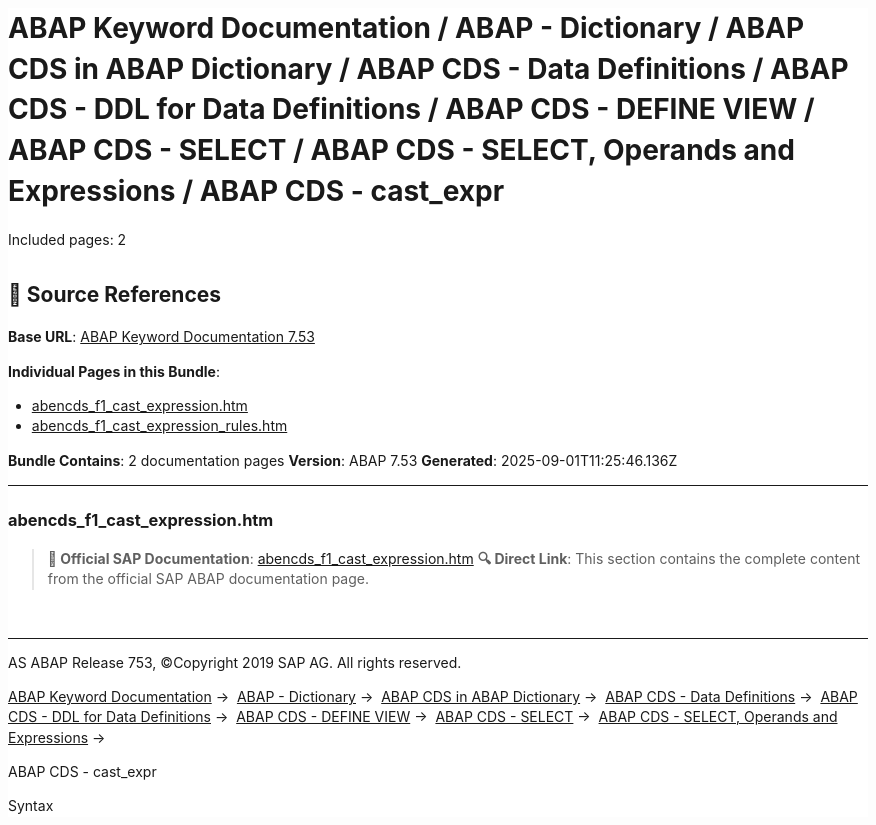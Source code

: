 # ABAP Keyword Documentation / ABAP - Dictionary / ABAP CDS in ABAP Dictionary / ABAP CDS - Data Definitions / ABAP CDS - DDL for Data Definitions / ABAP CDS - DEFINE VIEW / ABAP CDS - SELECT / ABAP CDS - SELECT, Operands and Expressions / ABAP CDS - cast_expr

Included pages: 2



## 🔗 Source References

**Base URL**: [ABAP Keyword Documentation 7.53](https://help.sap.com/doc/abapdocu_753_index_htm/7.53/en-US/index.htm)

**Individual Pages in this Bundle**:
- [abencds_f1_cast_expression.htm](https://help.sap.com/doc/abapdocu_753_index_htm/7.53/en-US/abencds_f1_cast_expression.htm)
- [abencds_f1_cast_expression_rules.htm](https://help.sap.com/doc/abapdocu_753_index_htm/7.53/en-US/abencds_f1_cast_expression_rules.htm)

**Bundle Contains**: 2 documentation pages
**Version**: ABAP 7.53
**Generated**: 2025-09-01T11:25:46.136Z

---

### abencds_f1_cast_expression.htm

> **📖 Official SAP Documentation**: [abencds_f1_cast_expression.htm](https://help.sap.com/doc/abapdocu_753_index_htm/7.53/en-US/abencds_f1_cast_expression.htm)
> **🔍 Direct Link**: This section contains the complete content from the official SAP ABAP documentation page.


  

* * *

AS ABAP Release 753, ©Copyright 2019 SAP AG. All rights reserved.

[ABAP Keyword Documentation](https://help.sap.com/doc/abapdocu_753_index_htm/7.53/en-US/abenabap.htm) →  [ABAP - Dictionary](https://help.sap.com/doc/abapdocu_753_index_htm/7.53/en-US/abenabap_dictionary.htm) →  [ABAP CDS in ABAP Dictionary](https://help.sap.com/doc/abapdocu_753_index_htm/7.53/en-US/abencds.htm) →  [ABAP CDS - Data Definitions](https://help.sap.com/doc/abapdocu_753_index_htm/7.53/en-US/abenddic_cds_entities.htm) →  [ABAP CDS - DDL for Data Definitions](https://help.sap.com/doc/abapdocu_753_index_htm/7.53/en-US/abencds_f1_ddl_syntax.htm) →  [ABAP CDS - DEFINE VIEW](https://help.sap.com/doc/abapdocu_753_index_htm/7.53/en-US/abencds_f1_define_view.htm) →  [ABAP CDS - SELECT](https://help.sap.com/doc/abapdocu_753_index_htm/7.53/en-US/abencds_f1_select_statement.htm) →  [ABAP CDS - SELECT, Operands and Expressions](https://help.sap.com/doc/abapdocu_753_index_htm/7.53/en-US/abencds_operands_and_expressions.htm) → 

ABAP CDS - cast\_expr

Syntax
